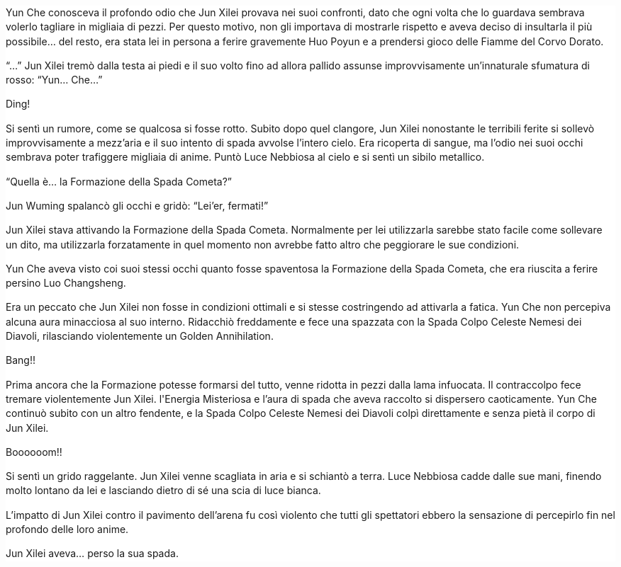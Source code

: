 
Yun Che conosceva il profondo odio che Jun Xilei provava nei suoi confronti, dato che ogni volta che lo guardava sembrava volerlo tagliare in migliaia di pezzi. Per questo motivo, non gli importava di mostrarle rispetto e aveva deciso di insultarla il più possibile… del resto, era stata lei in persona a ferire gravemente Huo Poyun e a prendersi gioco delle Fiamme del Corvo Dorato.


“…” Jun Xilei tremò dalla testa ai piedi e il suo volto fino ad allora pallido assunse improvvisamente un’innaturale sfumatura di rosso: “Yun… Che…”


Ding!


Si sentì un rumore, come se qualcosa si fosse rotto. Subito dopo quel clangore, Jun Xilei nonostante le terribili ferite si sollevò improvvisamente a mezz’aria e il suo intento di spada avvolse l’intero cielo. Era ricoperta di sangue, ma l’odio nei suoi occhi sembrava poter trafiggere migliaia di anime. Puntò Luce Nebbiosa al cielo e si sentì un sibilo metallico.


“Quella è… la Formazione della Spada Cometa?”


Jun Wuming spalancò gli occhi e gridò: “Lei’er, fermati!”


Jun Xilei stava attivando la Formazione della Spada Cometa. Normalmente per lei utilizzarla sarebbe stato facile come sollevare un dito, ma utilizzarla forzatamente in quel momento non avrebbe fatto altro che peggiorare le sue condizioni.


Yun Che aveva visto coi suoi stessi occhi quanto fosse spaventosa la Formazione della Spada Cometa, che era riuscita a ferire persino Luo Changsheng.


Era un peccato che Jun Xilei non fosse in condizioni ottimali e si stesse costringendo ad attivarla a fatica. Yun Che non percepiva alcuna aura minacciosa al suo interno. Ridacchiò freddamente e fece una spazzata con la Spada Colpo Celeste Nemesi dei Diavoli, rilasciando violentemente un Golden Annihilation.


Bang!!


Prima ancora che la Formazione potesse formarsi del tutto, venne ridotta in pezzi dalla lama infuocata. Il contraccolpo fece tremare violentemente Jun Xilei. l'Energia Misteriosa e l’aura di spada che aveva raccolto si dispersero caoticamente. Yun Che continuò subito con un altro fendente, e la Spada Colpo Celeste Nemesi dei Diavoli colpì direttamente e senza pietà il corpo di Jun Xilei.


Boooooom!!


Si sentì un grido raggelante. Jun Xilei venne scagliata in aria e si schiantò a terra. Luce Nebbiosa cadde dalle sue mani, finendo molto lontano da lei e lasciando dietro di sé una scia di luce bianca.


L’impatto di Jun Xilei contro il pavimento dell’arena fu così violento che tutti gli spettatori ebbero la sensazione di percepirlo fin nel profondo delle loro anime.


Jun Xilei aveva… perso la sua spada.

